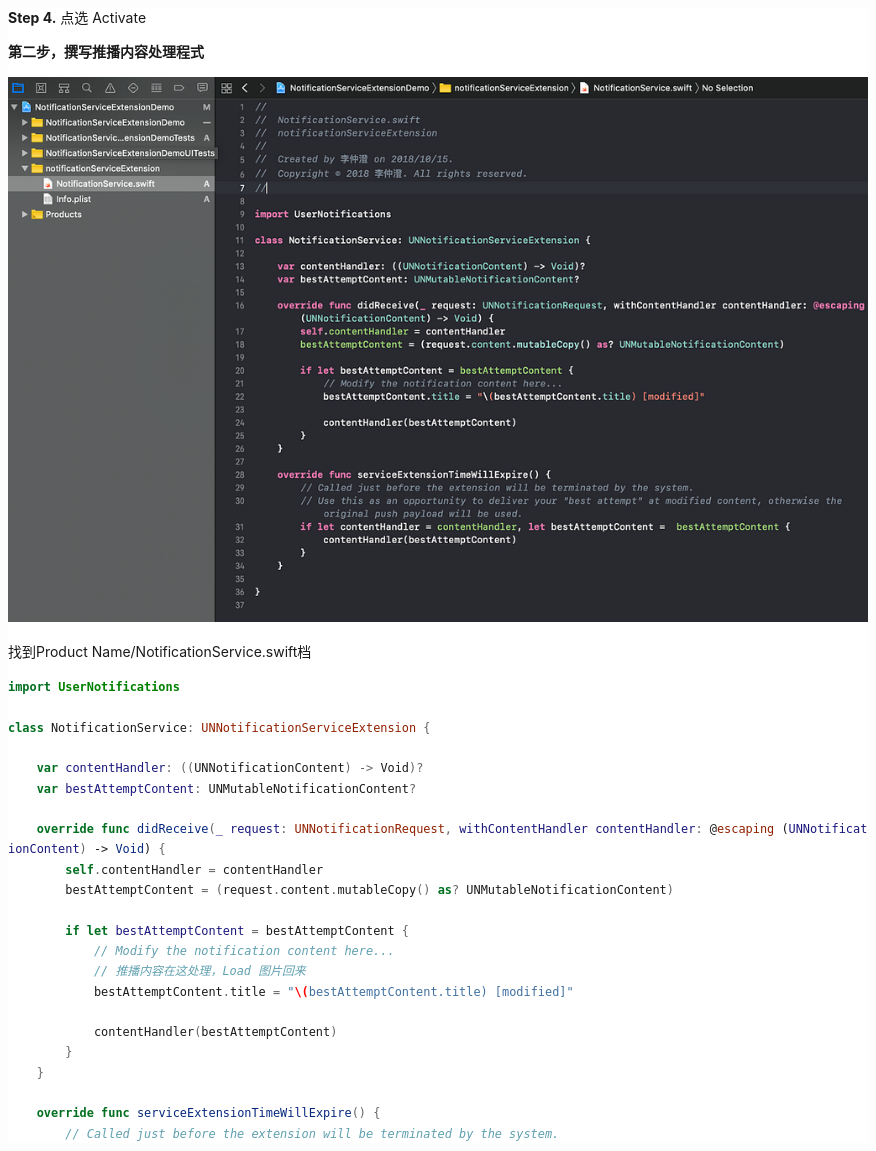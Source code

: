 


**Step 4.** 点选 Activate



**第二步，撰写推播内容处理程式**



![找到Product Name/NotificationService.swift档](/assets/cb6eba52a342/1*UsCd2btDPK6GWKrYEA9LbQ.png)



找到Product Name/NotificationService.swift档



```swift
import UserNotifications

class NotificationService: UNNotificationServiceExtension {

    var contentHandler: ((UNNotificationContent) -> Void)?
    var bestAttemptContent: UNMutableNotificationContent?

    override func didReceive(_ request: UNNotificationRequest, withContentHandler contentHandler: @escaping (UNNotificationContent) -> Void) {
        self.contentHandler = contentHandler
        bestAttemptContent = (request.content.mutableCopy() as? UNMutableNotificationContent)
        
        if let bestAttemptContent = bestAttemptContent {
            // Modify the notification content here...
            // 推播内容在这处理，Load 图片回来
            bestAttemptContent.title = "\(bestAttemptContent.title) [modified]"
            
            contentHandler(bestAttemptContent)
        }
    }
    
    override func serviceExtensionTimeWillExpire() {
        // Called just before the extension will be terminated by the system.
```